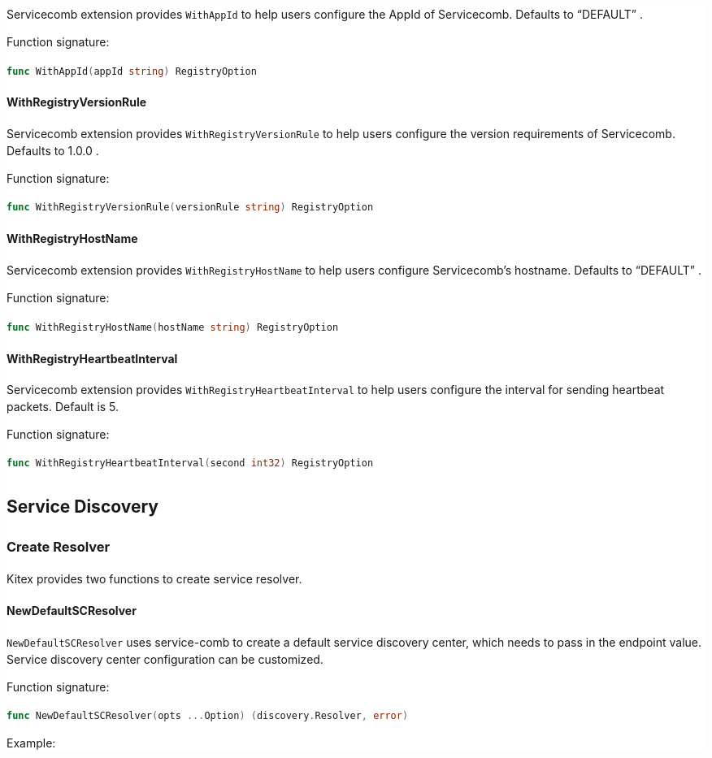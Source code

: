 Servicecomb extension provides `WithAppId` to help users configure the AppId of Servicecomb. Defaults to “DEFAULT” .

Function signature:

```go
func WithAppId(appId string) RegistryOption
```

#### WithRegistryVersionRule

Servicecomb extension provides `WithRegistryVersionRule` to help users configure the version requirements of Servicecomb. Defaults to 1.0.0 .

Function signature:

```go
func WithRegistryVersionRule(versionRule string) RegistryOption
```

#### WithRegistryHostName

Servicecomb extension provides `WithRegistryHostName` to help users configure Servicecomb’s hostname. Defaults to “DEFAULT” .

Function signature:

```go
func WithRegistryHostName(hostName string) RegistryOption
```

#### WithRegistryHeartbeatInterval

Servicecomb extension provides `WithRegistryHeartbeatInterval` to help users configure the interval for sending heartbeat packets. Default is 5.

Function signature:

```go
func WithRegistryHeartbeatInterval(second int32) RegistryOption
```

## Service Discovery

### Create Resolver

Kitex provides two functions to create service resolver.

#### NewDefaultSCResolver

`NewDefaultSCResolver` uses service-comb to create a default service discovery center, which needs to pass in the endpoint value. Service discovery center configuration can be customized.

Function signature:

```go
func NewDefaultSCResolver(opts ...Option) (discovery.Resolver, error)
```

Example:

